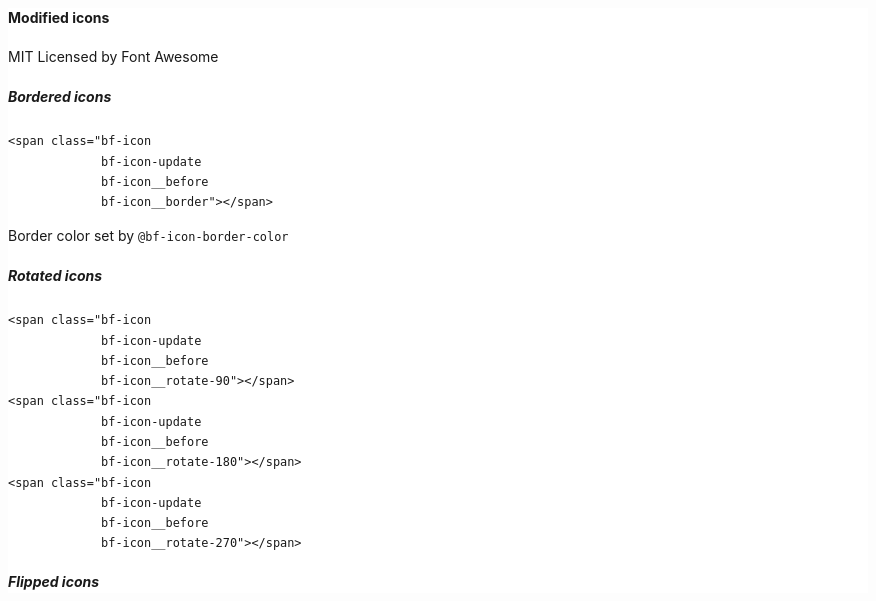 #### Modified icons

MIT Licensed by Font Awesome

##### Bordered icons

<span class="bf-icon
             bf-icon-update
             bf-icon__before
             bf-icon__border"></span>
```
<span class="bf-icon
             bf-icon-update
             bf-icon__before
             bf-icon__border"></span>
```

Border color set by `@bf-icon-border-color`

##### Rotated icons

<span class="bf-icon
             bf-icon-update
             bf-icon__before
             bf-icon__rotate-90"></span>
<span class="bf-icon
             bf-icon-update
             bf-icon__before
             bf-icon__rotate-180"></span>
<span class="bf-icon
             bf-icon-update
             bf-icon__before
             bf-icon__rotate-270"></span>
```
<span class="bf-icon
             bf-icon-update
             bf-icon__before
             bf-icon__rotate-90"></span>
<span class="bf-icon
             bf-icon-update
             bf-icon__before
             bf-icon__rotate-180"></span>
<span class="bf-icon
             bf-icon-update
             bf-icon__before
             bf-icon__rotate-270"></span>
```

##### Flipped icons

<span class="bf-icon
             bf-icon-update
             bf-icon__before
             bf-icon__flip-horizontal"></span>
<span class="bf-icon
             bf-icon-update
             bf-icon__before
             bf-icon__flip-vertical"></span>
